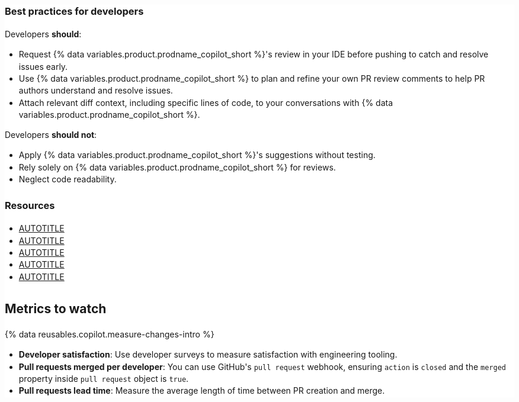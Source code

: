 ### Best practices for developers

Developers **should**:

* Request {% data variables.product.prodname_copilot_short %}'s review in your IDE before pushing to catch and resolve issues early.
* Use {% data variables.product.prodname_copilot_short %} to plan and refine your own PR review comments to help PR authors understand and resolve issues.
* Attach relevant diff context, including specific lines of code, to your conversations with {% data variables.product.prodname_copilot_short %}.

Developers **should not**:

* Apply {% data variables.product.prodname_copilot_short %}'s suggestions without testing.
* Rely solely on {% data variables.product.prodname_copilot_short %} for reviews.
* Neglect code readability.

### Resources

* [AUTOTITLE](/copilot/using-github-copilot/using-github-copilot-for-pull-requests/creating-a-pull-request-summary-with-github-copilot)
* [AUTOTITLE](/copilot/using-github-copilot/code-review/using-copilot-code-review?tool=vscode#reviewing-changes)
* [AUTOTITLE](/copilot/using-github-copilot/code-review/configuring-coding-guidelines)
* [AUTOTITLE](/copilot/using-github-copilot/code-review/configuring-automatic-code-review-by-copilot)
* [AUTOTITLE](/copilot/customizing-copilot/adding-organization-custom-instructions-for-github-copilot)

## Metrics to watch

{% data reusables.copilot.measure-changes-intro %}

* **Developer satisfaction**: Use developer surveys to measure satisfaction with engineering tooling.
* **Pull requests merged per developer**: You can use GitHub's `pull request` webhook, ensuring `action` is `closed` and the `merged` property inside `pull request` object is `true`.
* **Pull requests lead time**: Measure the average length of time between PR creation and merge.
